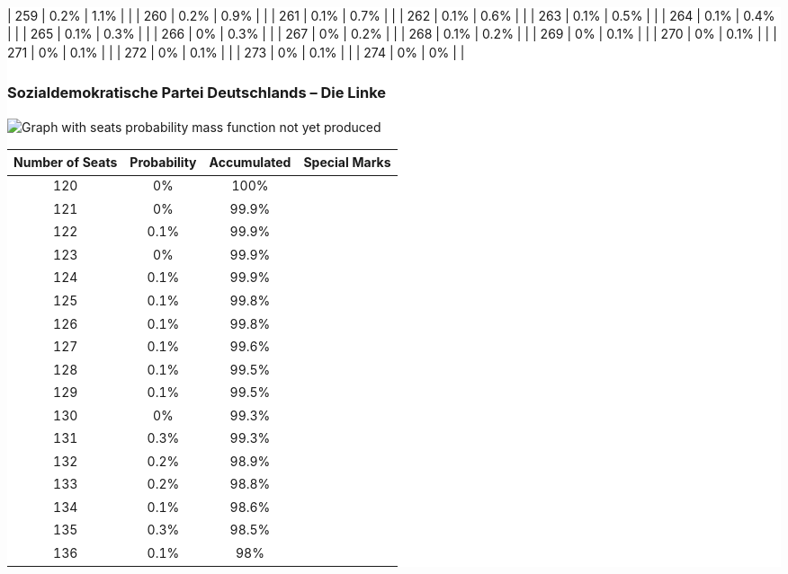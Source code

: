 | 259 | 0.2% | 1.1% |  |
| 260 | 0.2% | 0.9% |  |
| 261 | 0.1% | 0.7% |  |
| 262 | 0.1% | 0.6% |  |
| 263 | 0.1% | 0.5% |  |
| 264 | 0.1% | 0.4% |  |
| 265 | 0.1% | 0.3% |  |
| 266 | 0% | 0.3% |  |
| 267 | 0% | 0.2% |  |
| 268 | 0.1% | 0.2% |  |
| 269 | 0% | 0.1% |  |
| 270 | 0% | 0.1% |  |
| 271 | 0% | 0.1% |  |
| 272 | 0% | 0.1% |  |
| 273 | 0% | 0.1% |  |
| 274 | 0% | 0% |  |

### Sozialdemokratische Partei Deutschlands – Die Linke

![Graph with seats probability mass function not yet produced](2021-07-30-INSAandYouGov-coalitions-seats-pmf-spd–linke.png "Seats Probability Mass Function")

| Number of Seats | Probability | Accumulated | Special Marks |
|:---------------:|:-----------:|:-----------:|:-------------:|
| 120 | 0% | 100% |  |
| 121 | 0% | 99.9% |  |
| 122 | 0.1% | 99.9% |  |
| 123 | 0% | 99.9% |  |
| 124 | 0.1% | 99.9% |  |
| 125 | 0.1% | 99.8% |  |
| 126 | 0.1% | 99.8% |  |
| 127 | 0.1% | 99.6% |  |
| 128 | 0.1% | 99.5% |  |
| 129 | 0.1% | 99.5% |  |
| 130 | 0% | 99.3% |  |
| 131 | 0.3% | 99.3% |  |
| 132 | 0.2% | 98.9% |  |
| 133 | 0.2% | 98.8% |  |
| 134 | 0.1% | 98.6% |  |
| 135 | 0.3% | 98.5% |  |
| 136 | 0.1% | 98% |  |
